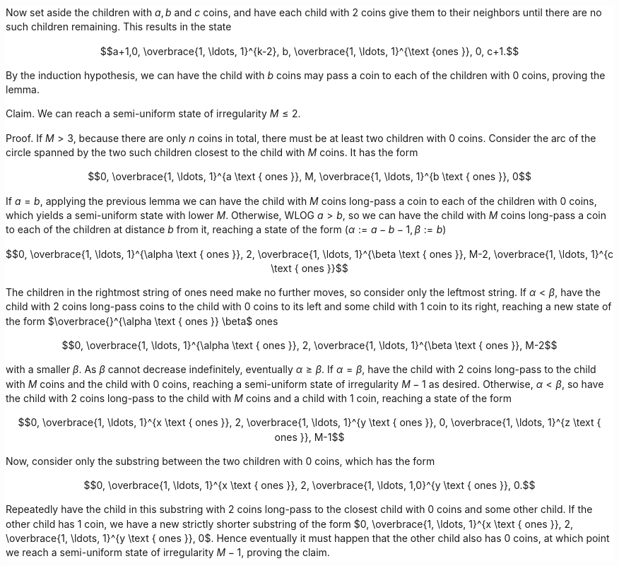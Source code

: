 Now set aside the children with $a, b$ and $c$ coins, and have each child with 2 coins give them to their neighbors until there are no such children remaining. This results in the state

$$a+1,0, \overbrace{1, \ldots, 1}^{k-2}, b, \overbrace{1, \ldots, 1}^{\text {ones }}, 0, c+1.$$

By the induction hypothesis, we can have the child with $b$ coins may pass a 
coin to each of the children with 0 coins, proving the lemma.

Claim. We can reach a semi-uniform state of irregularity $M \leqslant 2$.

Proof. If $M>3$, because there are only $n$ coins in total, there must be at 
least two children with 0 coins. Consider the arc of the circle spanned by 
the two such children closest to the child with $M$ coins. It has the form

$$0, \overbrace{1, \ldots, 1}^{a \text { ones }}, M, \overbrace{1, \ldots, 1}^{b \text { ones }}, 0$$

If $a=b$, applying the previous lemma we can have the child with $M$ coins 
long-pass a coin to each of the children with 0 coins, which yields a 
semi-uniform state with lower $M$. Otherwise, WLOG $a>b$, so we can have the 
child with $M$ coins long-pass a coin to each of the children at distance $b$ 
from it, reaching a state of the form $(\alpha:=a-b-1, \beta:=b)$

$$0, \overbrace{1, \ldots, 1}^{\alpha \text { ones }}, 2, 
\overbrace{1, \ldots, 1}^{\beta \text { ones }}, M-2, \overbrace{1, \ldots, 1}^{c \text { ones }}$$

The children in the rightmost string of ones need make no further moves, 
so consider only the leftmost string. If $\alpha<\beta$, have the child 
with $2$ coins long-pass coins to the child with $0$ coins to its left 
and some child with $1$ coin to its right, reaching a new state of the 
form $\overbrace{}^{\alpha \text { ones }} \beta$ ones

$$0, \overbrace{1, \ldots, 1}^{\alpha \text { ones }}, 2, \overbrace{1, \ldots, 1}^{\beta \text { ones }}, M-2$$ 

with a smaller $\beta$. As $\beta$ cannot decrease indefinitely, eventually 
$\alpha \geqslant \beta$. If $\alpha=\beta$, have the child with $2$ coins 
long-pass to the child with $M$ coins and the child with 0 coins, 
reaching a semi-uniform state of irregularity $M-1$ as desired. Otherwise, 
$\alpha<\beta$, so have the child with 2 coins long-pass to the child with 
$M$ coins and a child with 1 coin, reaching a state of the form

$$0, \overbrace{1, \ldots, 1}^{x \text { ones }}, 2, \overbrace{1, \ldots, 1}^{y \text { ones }}, 
0, \overbrace{1, \ldots, 1}^{z \text { ones }}, M-1$$

Now, consider only the substring between the two children with $0$ coins, 
which has the form 

$$0, \overbrace{1, \ldots, 1}^{x \text { ones }}, 2, \overbrace{1, \ldots, 1,0}^{y \text { ones }}, 0.$$ 

Repeatedly have the child in this substring with $2$ coins long-pass to the 
closest child with 0 coins and some other child. If the other child has $1$ coin, 
we have a new strictly shorter substring of the form 
$0, \overbrace{1, \ldots, 1}^{x \text { ones }}, 2, \overbrace{1, \ldots, 1}^{y \text { ones }}, 0$. 
Hence eventually it must happen that the other child also has $0$ coins, 
at which point we reach a semi-uniform state of irregularity $M-1$, proving the claim.
